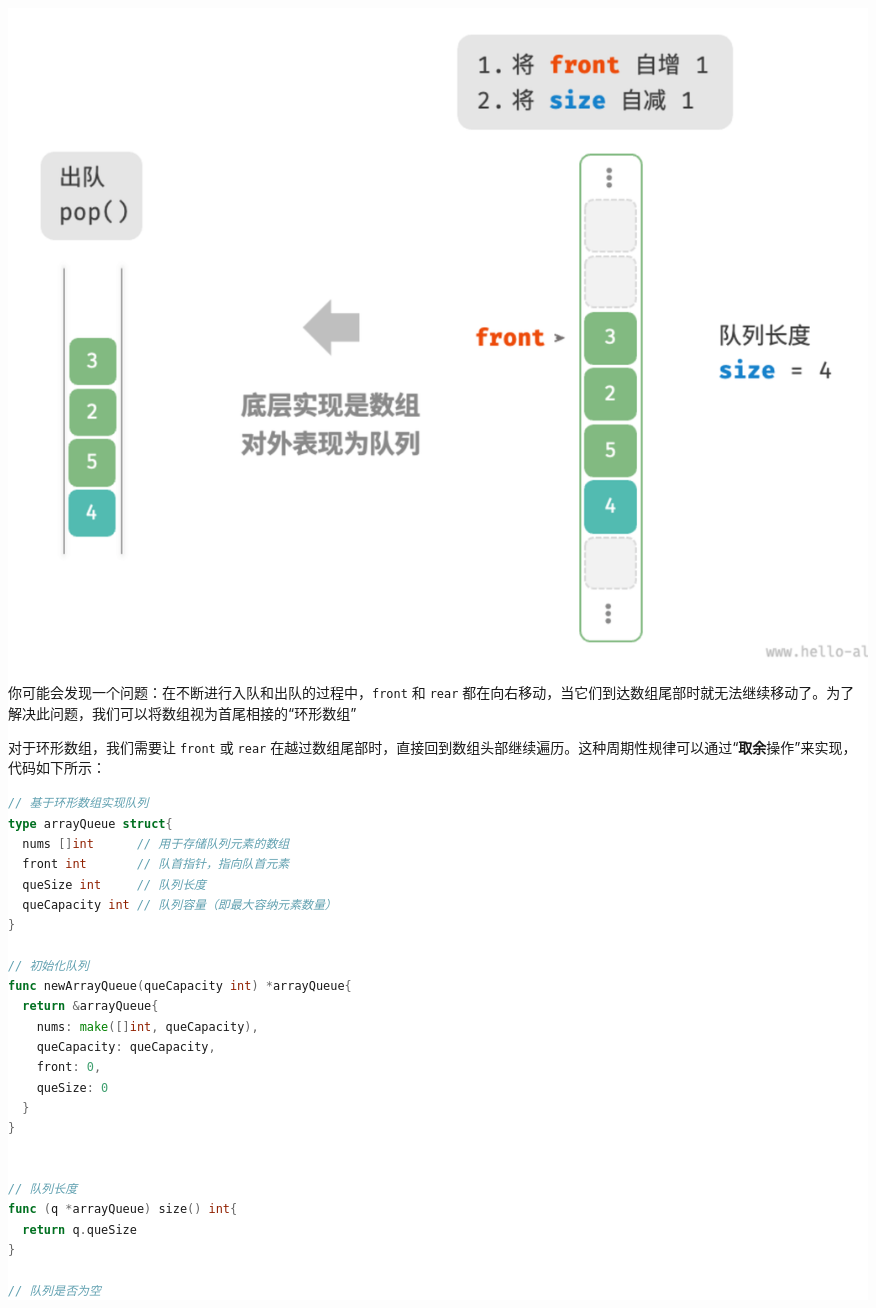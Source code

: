 ![](assets/imgs/2025-07-11-16-43-21.png)

你可能会发现一个问题：在不断进行入队和出队的过程中，`front` 和 `rear` 都在向右移动，当它们到达数组尾部时就无法继续移动了。为了解决此问题，我们可以将数组视为首尾相接的“环形数组”

对于环形数组，我们需要让 `front` 或 `rear` 在越过数组尾部时，直接回到数组头部继续遍历。这种周期性规律可以通过“**取余**操作”来实现，代码如下所示：

```go
// 基于环形数组实现队列
type arrayQueue struct{
  nums []int      // 用于存储队列元素的数组
  front int       // 队首指针，指向队首元素
  queSize int     // 队列长度
  queCapacity int // 队列容量（即最大容纳元素数量）
}

// 初始化队列
func newArrayQueue(queCapacity int) *arrayQueue{
  return &arrayQueue{
    nums: make([]int, queCapacity),
    queCapacity: queCapacity,
    front: 0,
    queSize: 0
  }
}


// 队列长度
func (q *arrayQueue) size() int{
  return q.queSize
}

// 队列是否为空
```